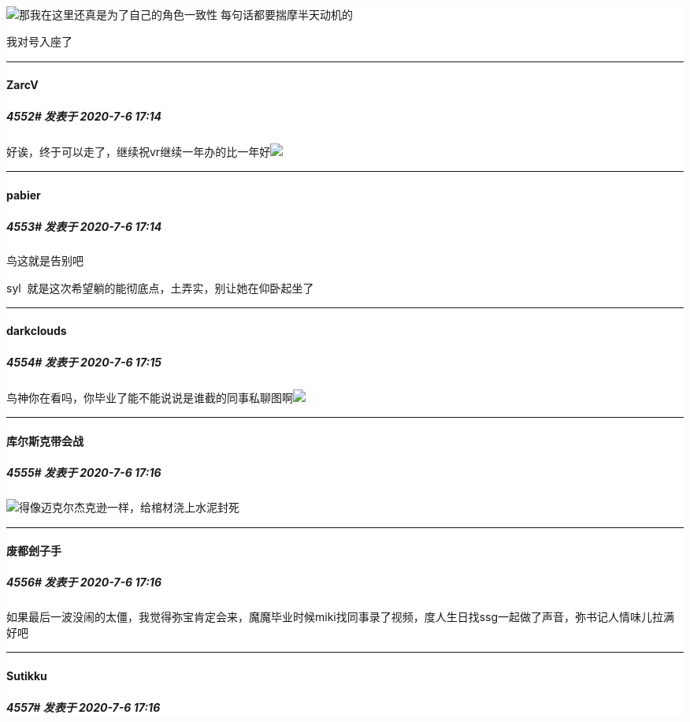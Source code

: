 
<img src="https://static.saraba1st.com/image/smiley/face2017/067.png" referrerpolicy="no-referrer">那我在这里还真是为了自己的角色一致性 每句话都要揣摩半天动机的

我对号入座了


-----

####  ZarcV  
##### 4552#       发表于 2020-7-6 17:14


好诶，终于可以走了，继续祝vr继续一年办的比一年好<img src="https://static.saraba1st.com/image/smiley/face2017/072.png" referrerpolicy="no-referrer">


-----

####  pabier  
##### 4553#       发表于 2020-7-6 17:14


鸟这就是告别吧

syl  就是这次希望躺的能彻底点，土弄实，别让她在仰卧起坐了


-----

####  darkclouds  
##### 4554#       发表于 2020-7-6 17:15


鸟神你在看吗，你毕业了能不能说说是谁截的同事私聊图啊<img src="https://static.saraba1st.com/image/smiley/face2017/067.png" referrerpolicy="no-referrer">


-----

####  库尔斯克带会战  
##### 4555#       发表于 2020-7-6 17:16


<img src="https://static.saraba1st.com/image/smiley/face2017/028.png" referrerpolicy="no-referrer">得像迈克尔杰克逊一样，给棺材浇上水泥封死


-----

####  废都刽子手  
##### 4556#       发表于 2020-7-6 17:16


如果最后一波没闹的太僵，我觉得弥宝肯定会来，魔魔毕业时候miki找同事录了视频，度人生日找ssg一起做了声音，弥书记人情味儿拉满好吧


-----

####  Sutikku  
##### 4557#       发表于 2020-7-6 17:16
